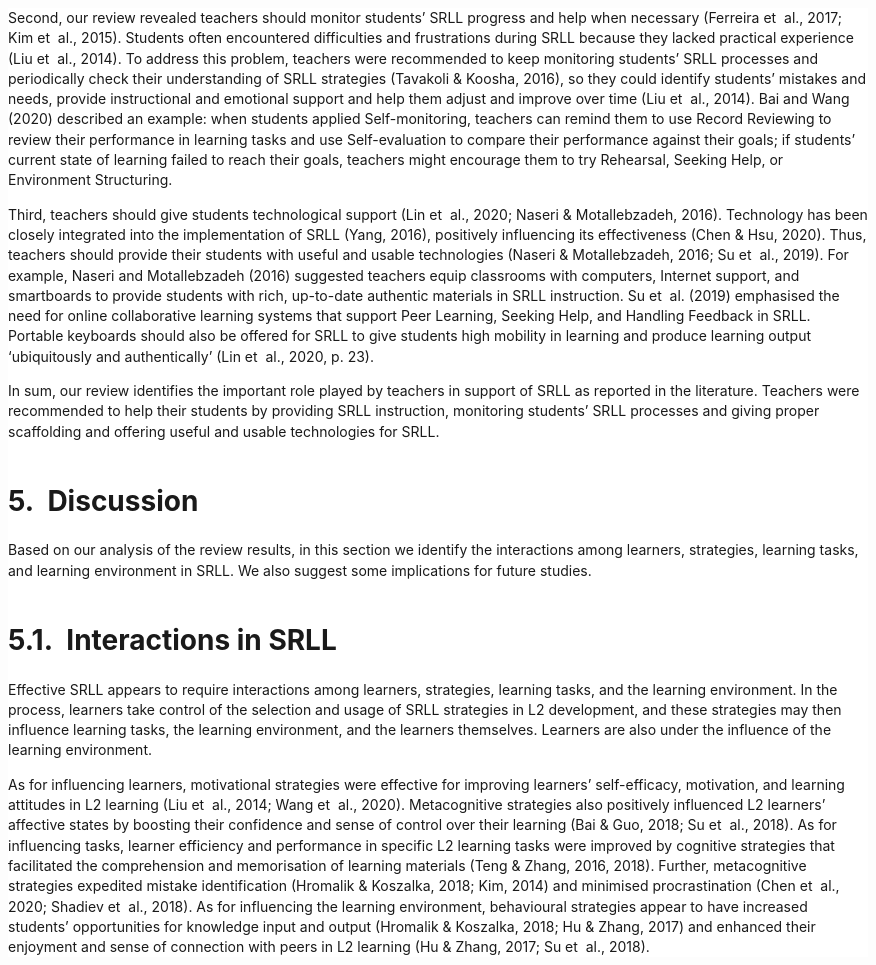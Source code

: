 Second, our review revealed teachers should monitor students’ SRLL progress and help when necessary (Ferreira et  al., 2017; Kim et  al., 2015). Students often encountered difficulties and frustrations during SRLL because they lacked practical experience (Liu et  al., 2014). To address this problem, teachers were recommended to keep monitoring students’ SRLL processes and periodically check their understanding of SRLL strategies (Tavakoli & Koosha, 2016), so they could identify students’ mistakes and needs, provide instructional and emotional support and help them adjust and improve over time (Liu et  al., 2014). Bai and Wang (2020) described an example: when students applied Self-monitoring, teachers can remind them to use Record Reviewing to review their performance in learning tasks and use Self-evaluation to compare their performance against their goals; if students’ current state of learning failed to reach their goals, teachers might encourage them to try Rehearsal, Seeking Help, or Environment Structuring.

Third, teachers should give students technological support (Lin et  al., 2020; Naseri & Motallebzadeh, 2016). Technology has been closely integrated into the implementation of SRLL (Yang, 2016), positively influencing its effectiveness (Chen & Hsu, 2020). Thus, teachers should provide their students with useful and usable technologies (Naseri & Motallebzadeh, 2016; Su et  al., 2019). For example, Naseri and Motallebzadeh (2016) suggested teachers equip classrooms with computers, Internet support, and smartboards to provide students with rich, up-to-date authentic materials in SRLL instruction. Su et  al. (2019) emphasised the need for online collaborative learning systems that support Peer Learning, Seeking Help, and Handling Feedback in SRLL. Portable keyboards should also be offered for SRLL to give students high mobility in learning and produce learning output ‘ubiquitously and authentically’ (Lin et  al., 2020, p. 23).

In sum, our review identifies the important role played by teachers in support of SRLL as reported in the literature. Teachers were recommended to help their students by providing SRLL instruction, monitoring students’ SRLL processes and giving proper scaffolding and offering useful and usable technologies for SRLL.

# 5.  Discussion

Based on our analysis of the review results, in this section we identify the interactions among learners, strategies, learning tasks, and learning environment in SRLL. We also suggest some implications for future studies.

# 5.1.  Interactions in SRLL

Effective SRLL appears to require interactions among learners, strategies, learning tasks, and the learning environment. In the process, learners take control of the selection and usage of SRLL strategies in L2 development, and these strategies may then influence learning tasks, the learning environment, and the learners themselves. Learners are also under the influence of the learning environment.

As for influencing learners, motivational strategies were effective for improving learners’ self-efficacy, motivation, and learning attitudes in L2 learning (Liu et  al., 2014; Wang et  al., 2020). Metacognitive strategies also positively influenced L2 learners’ affective states by boosting their confidence and sense of control over their learning (Bai & Guo, 2018; Su et  al., 2018). As for influencing tasks, learner efficiency and performance in specific L2 learning tasks were improved by cognitive strategies that facilitated the comprehension and memorisation of learning materials (Teng & Zhang, 2016, 2018). Further, metacognitive strategies expedited mistake identification (Hromalik & Koszalka, 2018; Kim, 2014) and minimised procrastination (Chen et  al., 2020; Shadiev et  al., 2018). As for influencing the learning environment, behavioural strategies appear to have increased students’ opportunities for knowledge input and output (Hromalik & Koszalka, 2018; Hu & Zhang, 2017) and enhanced their enjoyment and sense of connection with peers in L2 learning (Hu & Zhang, 2017; Su et  al., 2018).
